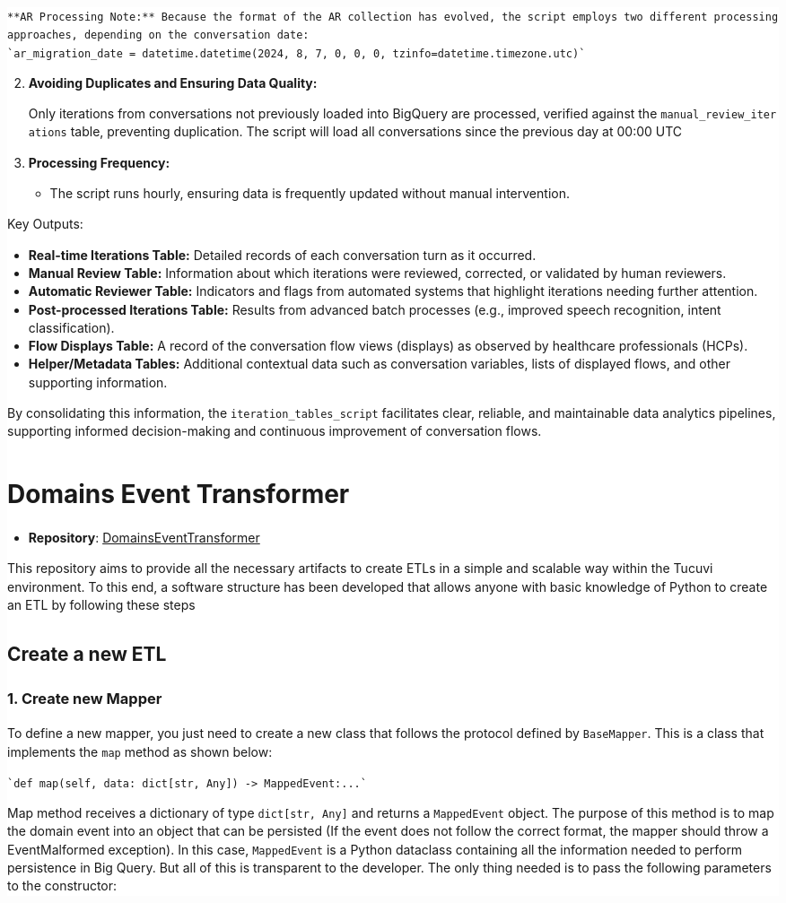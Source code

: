     **AR Processing Note:** Because the format of the AR collection has evolved, the script employs two different processing approaches, depending on the conversation date:
    `ar_migration_date = datetime.datetime(2024, 8, 7, 0, 0, 0, tzinfo=datetime.timezone.utc)`
    
2. **Avoiding Duplicates and Ensuring Data Quality:**
    
    Only iterations from conversations not previously loaded into BigQuery are processed, verified against the `manual_review_iterations` table, preventing duplication. The script will load all conversations since the previous day at 00:00 UTC
    
3. **Processing Frequency:**
    - The script runs hourly, ensuring data is frequently updated without manual intervention.

Key Outputs:

- **Real-time Iterations Table:** Detailed records of each conversation turn as it occurred.
- **Manual Review Table:** Information about which iterations were reviewed, corrected, or validated by human reviewers.
- **Automatic Reviewer Table:** Indicators and flags from automated systems that highlight iterations needing further attention.
- **Post-processed Iterations Table:** Results from advanced batch processes (e.g., improved speech recognition, intent classification).
- **Flow Displays Table:** A record of the conversation flow views (displays) as observed by healthcare professionals (HCPs).
- **Helper/Metadata Tables:** Additional contextual data such as conversation variables, lists of displayed flows, and other supporting information.

By consolidating this information, the `iteration_tables_script` facilitates clear, reliable, and maintainable data analytics pipelines, supporting informed decision-making and continuous improvement of conversation flows.

# Domains Event Transformer

- **Repository**: [DomainsEventTransformer](https://gitlab.com/tucuvi/tucuvi-data/domaineventstransformer)

This repository aims to provide all the necessary artifacts to create ETLs in a simple and scalable way within the Tucuvi environment. To this end, a software structure has been developed that allows anyone with basic knowledge of Python to create an ETL by following these steps

## Create a new ETL

### 1. Create new Mapper

To define a new mapper, you just need to create a new class that follows the protocol defined by `BaseMapper`. This is a class that implements the `map` method as shown below:

    `def map(self, data: dict[str, Any]) -> MappedEvent:...`

Map method receives a dictionary of type `dict[str, Any]` and returns a `MappedEvent` object. The purpose of this method is to map the domain event into an object that can be persisted (If the event does not follow the correct format, the mapper should throw a EventMalformed exception). In this case, `MappedEvent` is a Python dataclass containing all the information needed to perform persistence in Big Query. But all of this is transparent to the developer. The only thing needed is to pass the following parameters to the constructor:
